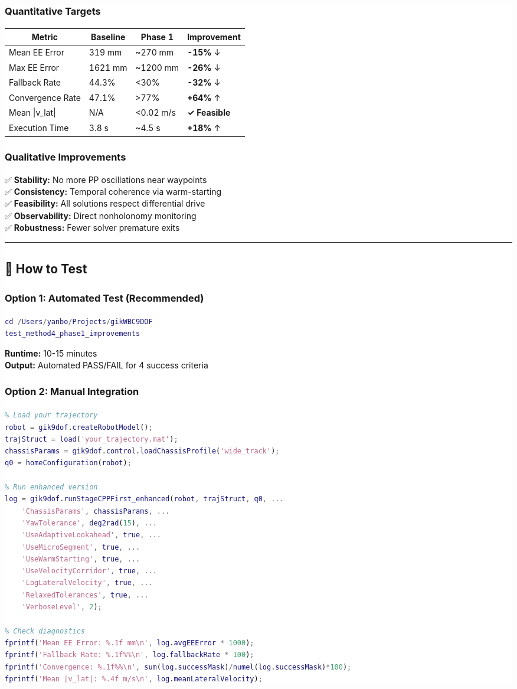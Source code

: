 ### Quantitative Targets

| Metric | Baseline | Phase 1 | Improvement |
|--------|----------|---------|-------------|
| Mean EE Error | 319 mm | ~270 mm | **-15%** ↓ |
| Max EE Error | 1621 mm | ~1200 mm | **-26%** ↓ |
| Fallback Rate | 44.3% | <30% | **-32%** ↓ |
| Convergence Rate | 47.1% | >77% | **+64%** ↑ |
| Mean \|v_lat\| | N/A | <0.02 m/s | **✓ Feasible** |
| Execution Time | 3.8 s | ~4.5 s | **+18%** ↑ |

### Qualitative Improvements

✅ **Stability:** No more PP oscillations near waypoints  
✅ **Consistency:** Temporal coherence via warm-starting  
✅ **Feasibility:** All solutions respect differential drive  
✅ **Observability:** Direct nonholonomy monitoring  
✅ **Robustness:** Fewer solver premature exits  

---

## 🚀 How to Test

### Option 1: Automated Test (Recommended)

```matlab
cd /Users/yanbo/Projects/gikWBC9DOF
test_method4_phase1_improvements
```

**Runtime:** 10-15 minutes  
**Output:** Automated PASS/FAIL for 4 success criteria

### Option 2: Manual Integration

```matlab
% Load your trajectory
robot = gik9dof.createRobotModel();
trajStruct = load('your_trajectory.mat');
chassisParams = gik9dof.control.loadChassisProfile('wide_track');
q0 = homeConfiguration(robot);

% Run enhanced version
log = gik9dof.runStageCPPFirst_enhanced(robot, trajStruct, q0, ...
    'ChassisParams', chassisParams, ...
    'YawTolerance', deg2rad(15), ...
    'UseAdaptiveLookahead', true, ...
    'UseMicroSegment', true, ...
    'UseWarmStarting', true, ...
    'UseVelocityCorridor', true, ...
    'LogLateralVelocity', true, ...
    'RelaxedTolerances', true, ...
    'VerboseLevel', 2);

% Check diagnostics
fprintf('Mean EE Error: %.1f mm\n', log.avgEEError * 1000);
fprintf('Fallback Rate: %.1f%%\n', log.fallbackRate * 100);
fprintf('Convergence: %.1f%%\n', sum(log.successMask)/numel(log.successMask)*100);
fprintf('Mean |v_lat|: %.4f m/s\n', log.meanLateralVelocity);
```
